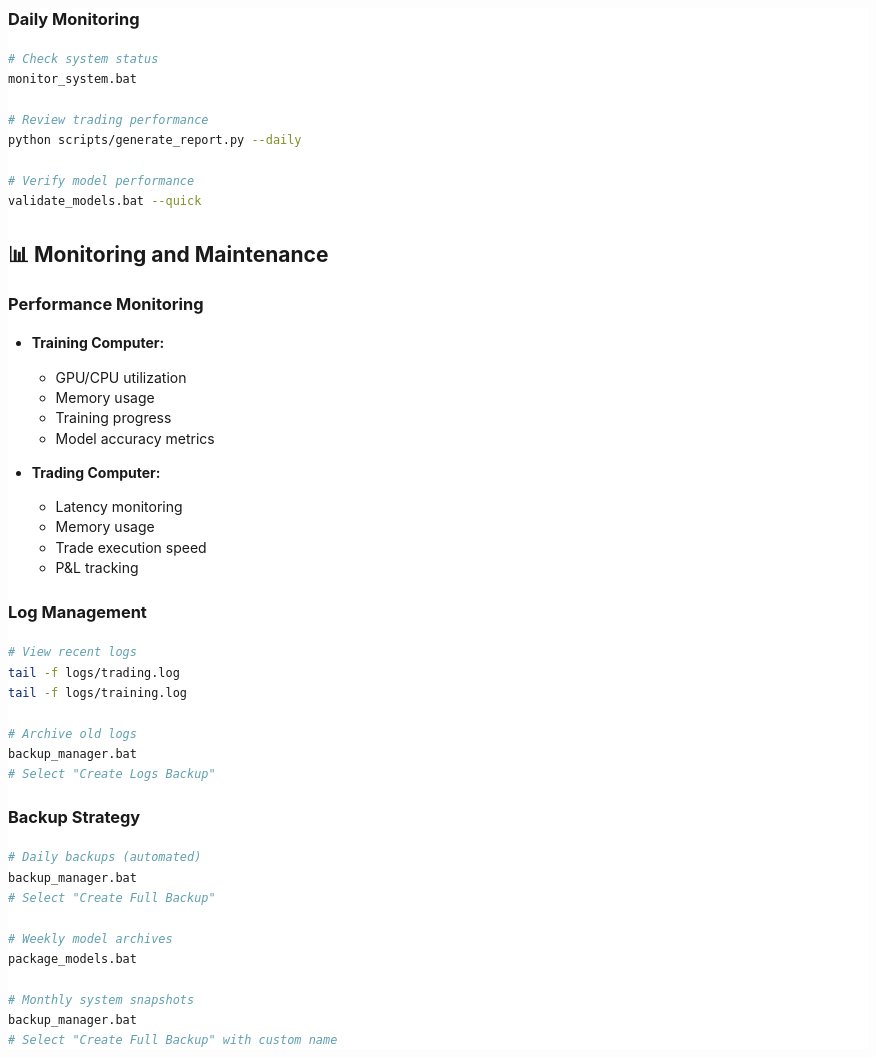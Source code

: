 ### Daily Monitoring

```bash
# Check system status
monitor_system.bat

# Review trading performance
python scripts/generate_report.py --daily

# Verify model performance
validate_models.bat --quick
```

## 📊 Monitoring and Maintenance

### Performance Monitoring

- **Training Computer:**
  - GPU/CPU utilization
  - Memory usage
  - Training progress
  - Model accuracy metrics

- **Trading Computer:**
  - Latency monitoring
  - Memory usage
  - Trade execution speed
  - P&L tracking

### Log Management

```bash
# View recent logs
tail -f logs/trading.log
tail -f logs/training.log

# Archive old logs
backup_manager.bat
# Select "Create Logs Backup"
```

### Backup Strategy

```bash
# Daily backups (automated)
backup_manager.bat
# Select "Create Full Backup"

# Weekly model archives
package_models.bat

# Monthly system snapshots
backup_manager.bat
# Select "Create Full Backup" with custom name
```
